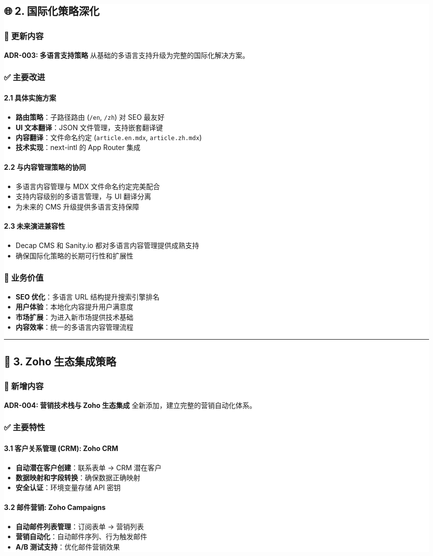 
## 🌐 2. 国际化策略深化

### 🔄 更新内容

**ADR-003: 多语言支持策略** 从基础的多语言支持升级为完整的国际化解决方案。

### ✅ 主要改进

#### 2.1 具体实施方案
- **路由策略**：子路径路由 (`/en`, `/zh`) 对 SEO 最友好
- **UI 文本翻译**：JSON 文件管理，支持嵌套翻译键
- **内容翻译**：文件命名约定 (`article.en.mdx`, `article.zh.mdx`)
- **技术实现**：next-intl 的 App Router 集成

#### 2.2 与内容管理策略的协同
- 多语言内容管理与 MDX 文件命名约定完美配合
- 支持内容级别的多语言管理，与 UI 翻译分离
- 为未来的 CMS 升级提供多语言支持保障

#### 2.3 未来演进兼容性
- Decap CMS 和 Sanity.io 都对多语言内容管理提供成熟支持
- 确保国际化策略的长期可行性和扩展性

### 🎯 业务价值
- **SEO 优化**：多语言 URL 结构提升搜索引擎排名
- **用户体验**：本地化内容提升用户满意度
- **市场扩展**：为进入新市场提供技术基础
- **内容效率**：统一的多语言内容管理流程

---

## 🚀 3. Zoho 生态集成策略

### 🔄 新增内容

**ADR-004: 营销技术栈与 Zoho 生态集成** 全新添加，建立完整的营销自动化体系。

### ✅ 主要特性

#### 3.1 客户关系管理 (CRM): Zoho CRM
- **自动潜在客户创建**：联系表单 → CRM 潜在客户
- **数据映射和字段转换**：确保数据正确映射
- **安全认证**：环境变量存储 API 密钥

#### 3.2 邮件营销: Zoho Campaigns
- **自动邮件列表管理**：订阅表单 → 营销列表
- **营销自动化**：自动邮件序列、行为触发邮件
- **A/B 测试支持**：优化邮件营销效果
